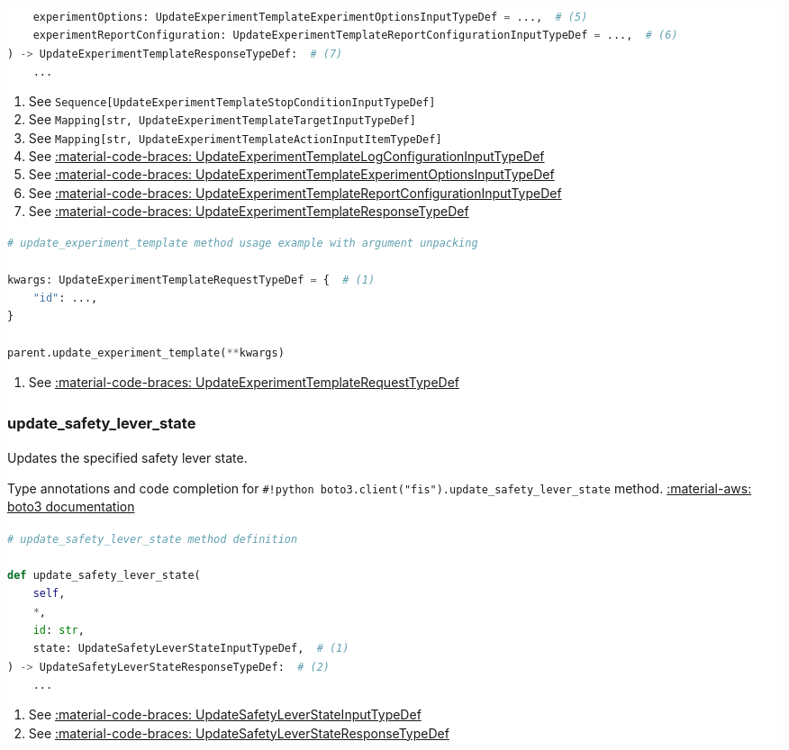 ```python
    experimentOptions: UpdateExperimentTemplateExperimentOptionsInputTypeDef = ...,  # (5)
    experimentReportConfiguration: UpdateExperimentTemplateReportConfigurationInputTypeDef = ...,  # (6)
) -> UpdateExperimentTemplateResponseTypeDef:  # (7)
    ...
```

1. See `Sequence[UpdateExperimentTemplateStopConditionInputTypeDef]`
2. See `Mapping[str, UpdateExperimentTemplateTargetInputTypeDef]`
3. See `Mapping[str, UpdateExperimentTemplateActionInputItemTypeDef]`
4. See [:material-code-braces: UpdateExperimentTemplateLogConfigurationInputTypeDef](./type_defs.md#updateexperimenttemplatelogconfigurationinputtypedef)
5. See [:material-code-braces: UpdateExperimentTemplateExperimentOptionsInputTypeDef](./type_defs.md#updateexperimenttemplateexperimentoptionsinputtypedef)
6. See [:material-code-braces: UpdateExperimentTemplateReportConfigurationInputTypeDef](./type_defs.md#updateexperimenttemplatereportconfigurationinputtypedef)
7. See [:material-code-braces: UpdateExperimentTemplateResponseTypeDef](./type_defs.md#updateexperimenttemplateresponsetypedef)


```python
# update_experiment_template method usage example with argument unpacking

kwargs: UpdateExperimentTemplateRequestTypeDef = {  # (1)
    "id": ...,
}

parent.update_experiment_template(**kwargs)
```

1. See [:material-code-braces: UpdateExperimentTemplateRequestTypeDef](./type_defs.md#updateexperimenttemplaterequesttypedef)

### update\_safety\_lever\_state

Updates the specified safety lever state.

Type annotations and code completion for `#!python boto3.client("fis").update_safety_lever_state` method.
[:material-aws: boto3 documentation](https://boto3.amazonaws.com/v1/documentation/api/latest/reference/services/fis/client/update_safety_lever_state.html)

```python
# update_safety_lever_state method definition

def update_safety_lever_state(
    self,
    *,
    id: str,
    state: UpdateSafetyLeverStateInputTypeDef,  # (1)
) -> UpdateSafetyLeverStateResponseTypeDef:  # (2)
    ...
```

1. See [:material-code-braces: UpdateSafetyLeverStateInputTypeDef](./type_defs.md#updatesafetyleverstateinputtypedef)
2. See [:material-code-braces: UpdateSafetyLeverStateResponseTypeDef](./type_defs.md#updatesafetyleverstateresponsetypedef)
